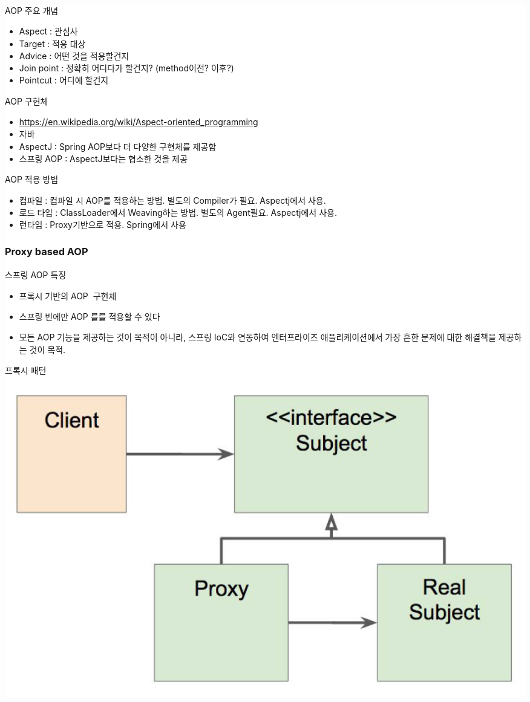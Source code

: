 AOP 주요 개념

- Aspect : 관심사
- Target : 적용 대상
- Advice : 어떤 것을 적용할건지
- Join point : 정확히 어디다가 할건지? (method이전? 이후?)
- Pointcut : 어디에 할건지

AOP 구현체

- https://en.wikipedia.org/wiki/Aspect-oriented_programming
- 자바
- AspectJ : Spring AOP보다 더 다양한 구현체를 제공함
- 스프링 AOP : AspectJ보다는 협소한 것을 제공

AOP 적용 방법

- 컴파일 : 컴파일 시 AOP를 적용하는 방법. 별도의 Compiler가 필요. Aspectj에서 사용.
- 로드 타임 : ClassLoader에서 Weaving하는 방법. 별도의 Agent필요. Aspectj에서 사용.
- 런타임 : Proxy기반으로 적용. Spring에서 사용

### Proxy based AOP

스프링 AOP 특징

- 프록시 기반의 AOP ​​ 구현체
- 스프링 빈에만 AOP 를를 적용​​할 수 있다

- 모든 AOP 기능을 제공하는 것이 목적이 아니라, 스프링 IoC와 연동하여 엔터프라이즈 애플리케이션에서 가장 흔한 문제에 대한 해결책을 제공하는 것이 목적.

프록시 패턴

![aop-proxy-pattern](./img/aop-proxy-pattern.png)
